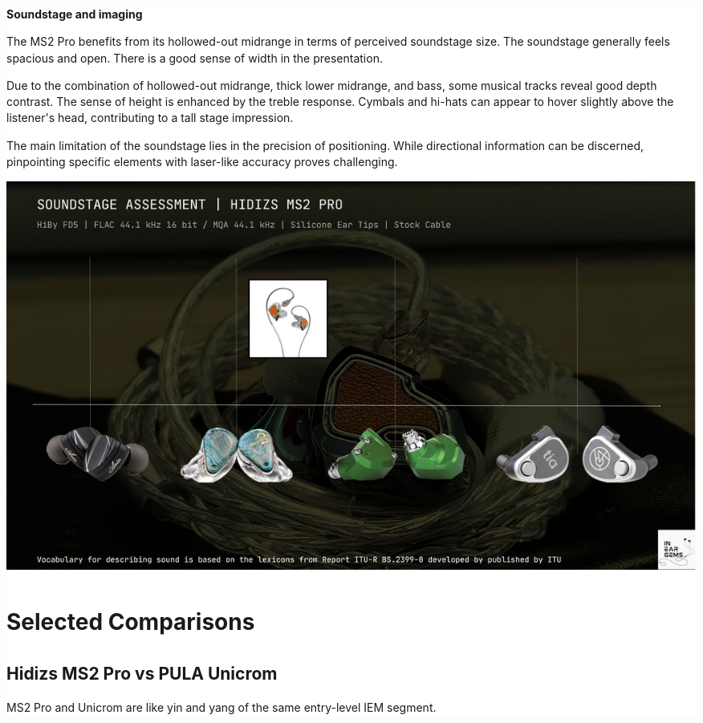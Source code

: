 **Soundstage and imaging**

The MS2 Pro benefits from its hollowed-out midrange in terms of perceived soundstage size. The soundstage generally feels spacious and open. There is a good sense of width in the presentation.

Due to the combination of hollowed-out midrange, thick lower midrange, and bass, some musical tracks reveal good depth contrast. The sense of height is enhanced by the treble response. Cymbals and hi-hats can appear to hover slightly above the listener's head, contributing to a tall stage impression.

The main limitation of the soundstage lies in the precision of positioning. While directional information can be discerned, pinpointing specific elements with laser-like accuracy proves challenging.

![](/assets/images/Hidizs-MS2Pro/MS2Pro_14.jpg)


Selected Comparisons
===

## Hidizs MS2 Pro vs PULA Unicrom

MS2 Pro and Unicrom are like yin and yang of the same entry-level IEM segment.
